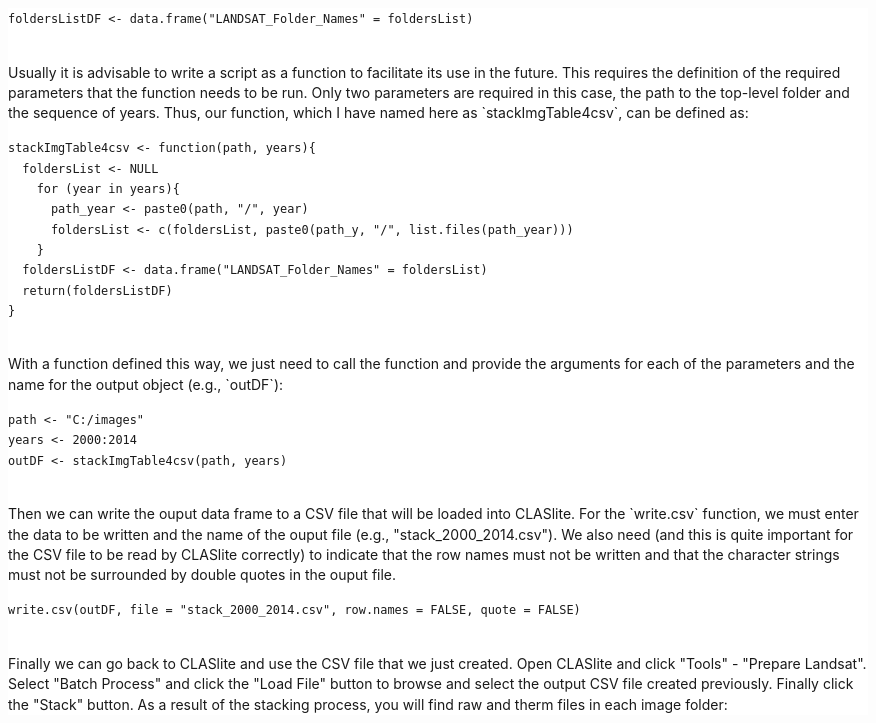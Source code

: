 ```
foldersListDF <- data.frame("LANDSAT_Folder_Names" = foldersList)
```
<br>
Usually it is advisable to write a script as a function to facilitate its use in the future. This requires the definition of the required parameters that the function needs to be run. Only two parameters are required in this case, the path to the top-level folder and the sequence of years. Thus, our function, which I have named here as `stackImgTable4csv`, can be defined as:

```
stackImgTable4csv <- function(path, years){
  foldersList <- NULL
    for (year in years){
      path_year <- paste0(path, "/", year)
      foldersList <- c(foldersList, paste0(path_y, "/", list.files(path_year)))
    }
  foldersListDF <- data.frame("LANDSAT_Folder_Names" = foldersList)
  return(foldersListDF)
}
```
<br>
With a function defined this way, we just need to call the function and provide the arguments for each of the parameters and the name for the output object (e.g., `outDF`):

```
path <- "C:/images"
years <- 2000:2014
outDF <- stackImgTable4csv(path, years)
```
<br>
Then we can write the ouput data frame to a CSV file that will be loaded into CLASlite. For the `write.csv` function, we must enter the data to be written and the name of the ouput file (e.g., "stack_2000_2014.csv"). We also need (and this is quite important for the CSV file to be read by CLASlite correctly) to indicate that the row names must not be written and that the character strings must not be surrounded by double quotes in the ouput file.

```
write.csv(outDF, file = "stack_2000_2014.csv", row.names = FALSE, quote = FALSE)
```
<br>
Finally we can go back to CLASlite and use the CSV file that we just created. Open CLASlite and click "Tools" - "Prepare Landsat". Select "Batch Process" and click the "Load File" button to browse and select the output CSV file created previously. Finally click the "Stack" button. As a result of the stacking process, you will find raw and therm files in each image folder:
